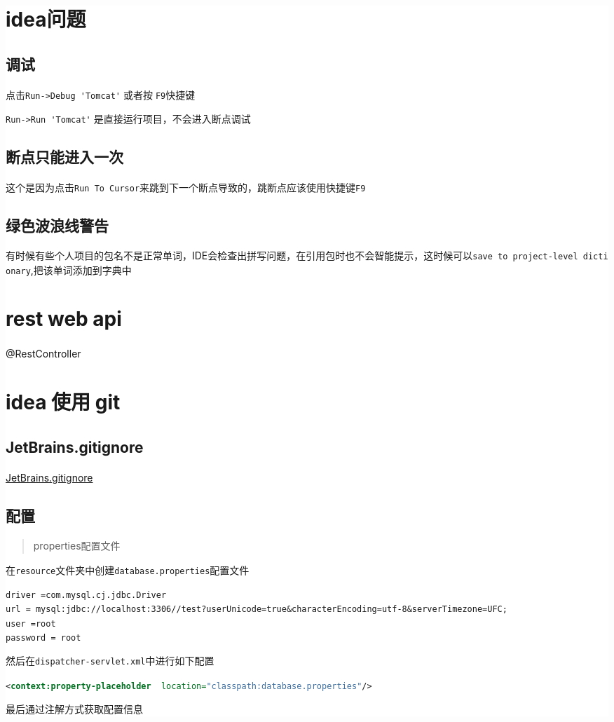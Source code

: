 

# idea问题

## 调试

点击`Run->Debug 'Tomcat'` 或者按 `F9`快捷键

`Run->Run 'Tomcat'` 是直接运行项目，不会进入断点调试

## 断点只能进入一次

这个是因为点击`Run To Cursor`来跳到下一个断点导致的，跳断点应该使用快捷键`F9`


## 绿色波浪线警告

有时候有些个人项目的包名不是正常单词，IDE会检查出拼写问题，在引用包时也不会智能提示，这时候可以`save to project-level dictionary`,把该单词添加到字典中

# rest web api

@RestController

# idea 使用 git

## JetBrains.gitignore

[JetBrains.gitignore](https://github.com/github/gitignore/blob/master/Global/JetBrains.gitignore)

## 配置

>properties配置文件

在`resource`文件夹中创建`database.properties`配置文件

```properties
driver =com.mysql.cj.jdbc.Driver
url = mysql:jdbc://localhost:3306//test?userUnicode=true&characterEncoding=utf-8&serverTimezone=UFC;
user =root
password = root 
```

然后在`dispatcher-servlet.xml`中进行如下配置
```xml
<context:property-placeholder  location="classpath:database.properties"/>
```

最后通过注解方式获取配置信息


